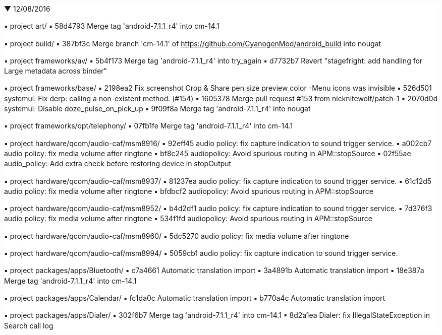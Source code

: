  ▼ 12/08/2016


 ▪ project art/
 ▪ 58d4793 Merge tag 'android-7.1.1_r4' into cm-14.1

 ▪ project build/
 ▪ 387bf3c Merge branch 'cm-14.1' of https://github.com/CyanogenMod/android_build into nougat

 ▪ project frameworks/av/
 ▪ 5b4f173 Merge tag 'android-7.1.1_r4' into try_again
 ▪ d7732b7 Revert "stagefright: add handling for Large metadata across binder"

 ▪ project frameworks/base/
 ▪ 2198ea2 Fix screenshot Crop & Share pen size preview color -Menu icons was invisible
 ▪ 526d501 systemui: Fix derp: calling a non-existent method. (#154)
 ▪ 1605378 Merge pull request #153 from nicknitewolf/patch-1
 ▪ 2070d0d systemui: Disable doze_pulse_on_pick_up
 ▪ 9f09f8a Merge tag 'android-7.1.1_r4' into nougat

 ▪ project frameworks/opt/telephony/
 ▪ 07fb1fe Merge tag 'android-7.1.1_r4' into cm-14.1

 ▪ project hardware/qcom/audio-caf/msm8916/
 ▪ 92eff45 audio policy: fix capture indication to sound trigger service.
 ▪ a002cb7 audio policy: fix media volume after ringtone
 ▪ bf8c245 audiopolicy: Avoid spurious routing in APM::stopSource
 ▪ 02f55ae audio_policy: Add extra check before restoring device in stopOutput

 ▪ project hardware/qcom/audio-caf/msm8937/
 ▪ 81237ea audio policy: fix capture indication to sound trigger service.
 ▪ 61c12d5 audio policy: fix media volume after ringtone
 ▪ bfdbcf2 audiopolicy: Avoid spurious routing in APM::stopSource

 ▪ project hardware/qcom/audio-caf/msm8952/
 ▪ b4d2df1 audio policy: fix capture indication to sound trigger service.
 ▪ 7d376f3 audio policy: fix media volume after ringtone
 ▪ 534f1fd audiopolicy: Avoid spurious routing in APM::stopSource

 ▪ project hardware/qcom/audio-caf/msm8960/
 ▪ 5dc5270 audio policy: fix media volume after ringtone

 ▪ project hardware/qcom/audio-caf/msm8994/
 ▪ 5059cb1 audio policy: fix capture indication to sound trigger service.

 ▪ project packages/apps/Bluetooth/
 ▪ c7a4661 Automatic translation import
 ▪ 3a4891b Automatic translation import
 ▪ 18e387a Merge tag 'android-7.1.1_r4' into cm-14.1

 ▪ project packages/apps/Calendar/
 ▪ fc1da0c Automatic translation import
 ▪ b770a4c Automatic translation import

 ▪ project packages/apps/Dialer/
 ▪ 302f6b7 Merge tag 'android-7.1.1_r4' into cm-14.1
 ▪ 8d2a1ea Dialer: fix IllegalStateException in Search call log

